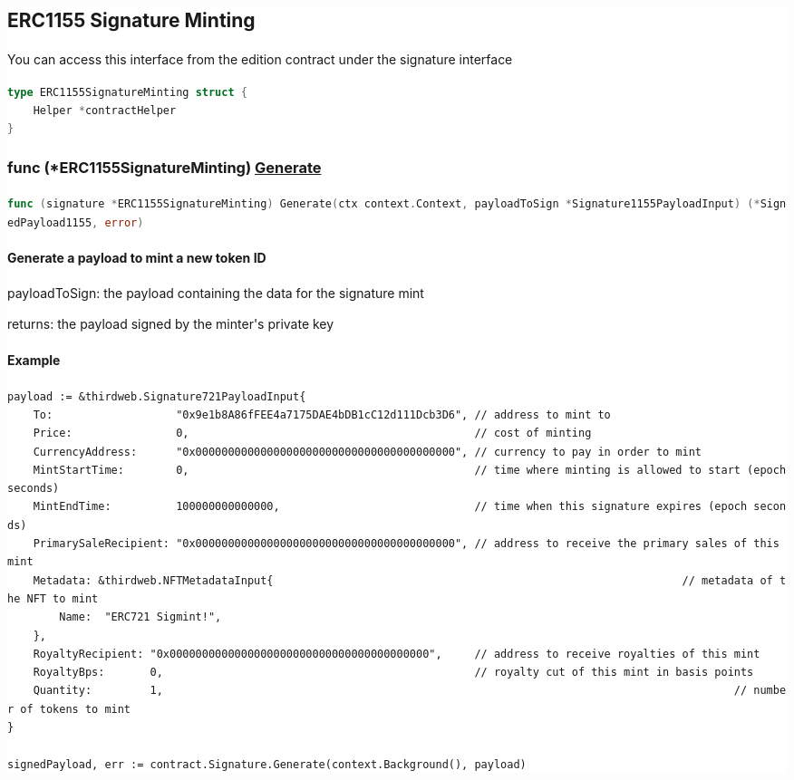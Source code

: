 
## ERC1155 Signature Minting

You can access this interface from the edition contract under the signature interface

```go
type ERC1155SignatureMinting struct {
    Helper *contractHelper
}
```

### func \(\*ERC1155SignatureMinting\) [Generate](<https://github.com/mry-am/thirdweb-go-sdk/blob/main/thirdweb/erc1155_signature_minting.go#L207>)

```go
func (signature *ERC1155SignatureMinting) Generate(ctx context.Context, payloadToSign *Signature1155PayloadInput) (*SignedPayload1155, error)
```

#### Generate a payload to mint a new token ID

payloadToSign: the payload containing the data for the signature mint

returns: the payload signed by the minter's private key

#### Example

```
payload := &thirdweb.Signature721PayloadInput{
	To:                   "0x9e1b8A86fFEE4a7175DAE4bDB1cC12d111Dcb3D6", // address to mint to
	Price:                0,                                            // cost of minting
	CurrencyAddress:      "0x0000000000000000000000000000000000000000", // currency to pay in order to mint
	MintStartTime:        0,                                            // time where minting is allowed to start (epoch seconds)
	MintEndTime:          100000000000000,                              // time when this signature expires (epoch seconds)
	PrimarySaleRecipient: "0x0000000000000000000000000000000000000000", // address to receive the primary sales of this mint
	Metadata: &thirdweb.NFTMetadataInput{																// metadata of the NFT to mint
 		Name:  "ERC721 Sigmint!",
	},
	RoyaltyRecipient: "0x0000000000000000000000000000000000000000",     // address to receive royalties of this mint
	RoyaltyBps:       0,                                                // royalty cut of this mint in basis points
	Quantity:         1,   																					    // number of tokens to mint
}

signedPayload, err := contract.Signature.Generate(context.Background(), payload)
```
